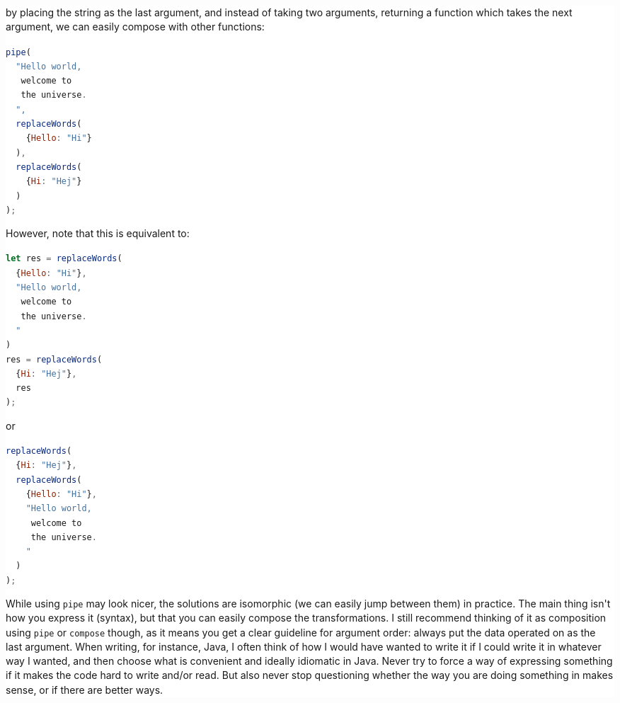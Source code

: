 by placing the string as the last argument, and instead of taking two arguments, returning a function which takes the next argument, we can easily compose with other functions:

```javascript
pipe(
  "Hello world, 
   welcome to 
   the universe.
  ",
  replaceWords(
    {Hello: "Hi"}
  ),
  replaceWords(
    {Hi: "Hej"}
  )
);
```

However, note that this is equivalent to:

```javascript
let res = replaceWords(
  {Hello: "Hi"}, 
  "Hello world, 
   welcome to 
   the universe.
  "
)
res = replaceWords(
  {Hi: "Hej"}, 
  res
);
```

or

```javascript
replaceWords(
  {Hi: "Hej"}, 
  replaceWords(
    {Hello: "Hi"}, 
    "Hello world, 
     welcome to 
     the universe.
    "
  )
);
```

While using `pipe` may look nicer, the solutions are isomorphic (we can easily jump between them) in practice. The main thing isn't how you express it (syntax), but that you can easily compose the transformations. I still recommend thinking of it as composition using `pipe` or `compose` though, as it means you get a clear guideline for argument order: always put the data operated on as the last argument. When writing, for instance, Java, I often think of how I would have wanted to write it if I could write it in whatever way I wanted, and then choose what is convenient and ideally idiomatic in Java. Never try to force a way of expressing something if it makes the code hard to write and/or read. But also never stop questioning whether the way you are doing something in makes sense, or if there are better ways.
